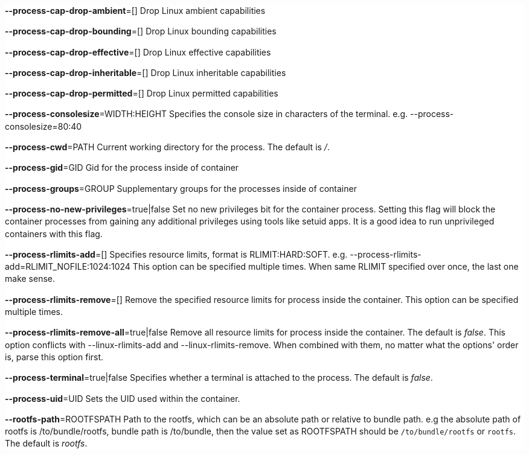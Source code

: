 **--process-cap-drop-ambient**=[]
  Drop Linux ambient capabilities

**--process-cap-drop-bounding**=[]
  Drop Linux bounding capabilities

**--process-cap-drop-effective**=[]
  Drop Linux effective capabilities

**--process-cap-drop-inheritable**=[]
  Drop Linux inheritable capabilities

**--process-cap-drop-permitted**=[]
  Drop Linux permitted capabilities

**--process-consolesize**=WIDTH:HEIGHT
  Specifies the console size in characters of the terminal. e.g. --process-consolesize=80:40

**--process-cwd**=PATH
  Current working directory for the process. The default is */*.

**--process-gid**=GID
  Gid for the process inside of container

**--process-groups**=GROUP
  Supplementary groups for the processes inside of container

**--process-no-new-privileges**=true|false
  Set no new privileges bit for the container process.  Setting this flag
  will block the container processes from gaining any additional privileges
  using tools like setuid apps.  It is a good idea to run unprivileged
  containers with this flag.

**--process-rlimits-add**=[]
  Specifies resource limits, format is RLIMIT:HARD:SOFT. e.g. --process-rlimits-add=RLIMIT_NOFILE:1024:1024
  This option can be specified multiple times. When same RLIMIT specified over once, the last one make sense.

**--process-rlimits-remove**=[]
  Remove the specified resource limits for process inside the container.
  This option can be specified multiple times.

**--process-rlimits-remove-all**=true|false
  Remove all resource limits for process inside the container. The default is *false*.
  This option conflicts with --linux-rlimits-add and --linux-rlimits-remove.
  When combined with them, no matter what the options' order is, parse this option first.

**--process-terminal**=true|false
  Specifies whether a terminal is attached to the process. The default is *false*.

**--process-uid**=UID
  Sets the UID used within the container.

**--rootfs-path**=ROOTFSPATH
  Path to the rootfs, which can be an absolute path or relative to bundle path.
  e.g the absolute path of rootfs is /to/bundle/rootfs, bundle path is /to/bundle,
  then the value set as ROOTFSPATH should be `/to/bundle/rootfs` or `rootfs`. The default is *rootfs*.
